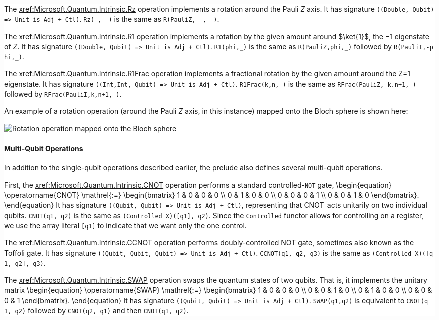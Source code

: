 The <xref:Microsoft.Quantum.Intrinsic.Rz> operation implements a rotation around the Pauli $Z$ axis.
It has signature `((Double, Qubit) => Unit is Adj + Ctl)`.
`Rz(_, _)` is the same as `R(PauliZ, _, _)`.

The <xref:Microsoft.Quantum.Intrinsic.R1> operation implements a rotation by the given amount around $\ket{1}$, the
$-1$ eigenstate of $Z$.
It has signature `((Double, Qubit) => Unit is Adj + Ctl)`.
`R1(phi,_)` is the same as `R(PauliZ,phi,_)` followed by `R(PauliI,-phi,_)`.

The <xref:Microsoft.Quantum.Intrinsic.R1Frac> operation implements a fractional rotation by the given amount around the
Z=1 eigenstate.
It has signature `((Int,Int, Qubit) => Unit is Adj + Ctl)`.
`R1Frac(k,n,_)` is the same as `RFrac(PauliZ,-k.n+1,_)` followed by `RFrac(PauliI,k,n+1,_)`.

An example of a rotation operation (around the Pauli $Z$ axis, in this instance) mapped onto the Bloch sphere is shown here:

![Rotation operation mapped onto the Bloch sphere](~/media/prelude_rotationBloch.png)

#### Multi-Qubit Operations ####

In addition to the single-qubit operations described earlier, the prelude also defines several multi-qubit operations.

First, the <xref:Microsoft.Quantum.Intrinsic.CNOT> operation performs a standard controlled-`NOT` gate,
\begin{equation}
    \operatorname{CNOT} \mathrel{:=}
    \begin{bmatrix}
        1 & 0 & 0 & 0 \\\\
        0 & 1 & 0 & 0 \\\\
        0 & 0 & 0 & 1 \\\\
        0 & 0 & 1 & 0
    \end{bmatrix}.
\end{equation}
It has signature `((Qubit, Qubit) => Unit is Adj + Ctl)`, representing that $\operatorname{CNOT}$ acts unitarily on two individual qubits.
`CNOT(q1, q2)` is the same as `(Controlled X)([q1], q2)`.
Since the `Controlled` functor allows for controlling on a register, we use the array literal `[q1]` to indicate that we want only the one control.

The <xref:Microsoft.Quantum.Intrinsic.CCNOT> operation performs doubly-controlled NOT gate, sometimes also known as the Toffoli gate.
It has signature `((Qubit, Qubit, Qubit) => Unit is Adj + Ctl)`.
`CCNOT(q1, q2, q3)` is the same as `(Controlled X)([q1, q2], q3)`.

The <xref:Microsoft.Quantum.Intrinsic.SWAP> operation swaps the quantum states of two qubits.
That is, it implements the unitary matrix
\begin{equation}
    \operatorname{SWAP} \mathrel{:=}
    \begin{bmatrix}
        1 & 0 & 0 & 0 \\\\
        0 & 0 & 1 & 0 \\\\
        0 & 1 & 0 & 0 \\\\
        0 & 0 & 0 & 1
    \end{bmatrix}.
\end{equation}
It has signature `((Qubit, Qubit) => Unit is Adj + Ctl)`.
`SWAP(q1,q2)` is equivalent to `CNOT(q1, q2)` followed by `CNOT(q2, q1)` and then `CNOT(q1, q2)`.
